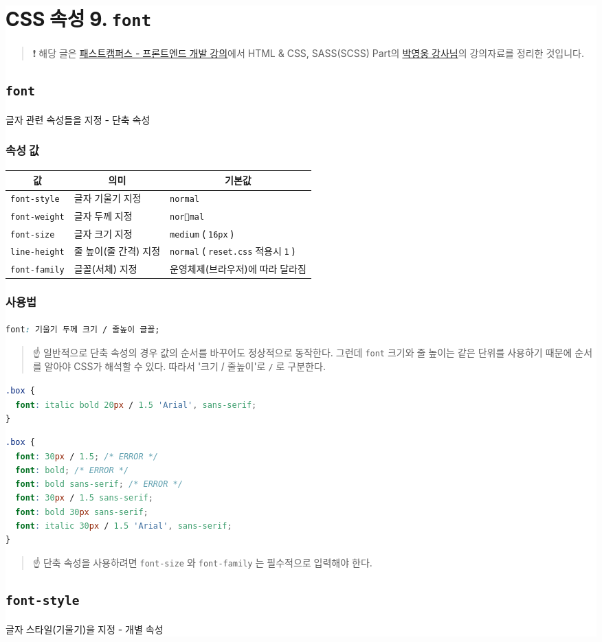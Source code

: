 # CSS 속성 9. `font`

> ❗️ 해당 글은 [패스트캠퍼스 - 프론트엔드 개발 강의](https://www.fastcampus.co.kr/dev_online_react/)에서 HTML & CSS, SASS(SCSS) Part의 [박영웅 강사님](https://github.com/ParkYoungWoong)의 강의자료를 정리한 것입니다.

## `font`

글자 관련 속성들을 지정 - 단축 속성

### 속성 값

| 값            | 의미                  | 기본값                              |
| ------------- | --------------------- | ----------------------------------- |
| `font-style`  | 글자 기울기 지정      | `normal`                            |
| `font-weight` | 글자 두께 지정        | `normal`                            |
| `font-size`   | 글자 크기 지정        | `medium` ( `16px` )                 |
| `line-height` | 줄 높이(줄 간격) 지정 | `normal` ( `reset.css` 적용시 `1` ) |
| `font-family` | 글꼴(서체) 지정       | 운영체제(브라우저)에 따라 달라짐    |

### 사용법

```css
font: 기울기 두께 크기 / 줄높이 글꼴;
```

> ☝️ 일반적으로 단축 속성의 경우 값의 순서를 바꾸어도 정상적으로 동작한다. 그런데 `font` 크기와 줄 높이는 같은 단위를 사용하기 때문에 순서를 알아야 CSS가 해석할 수 있다. 따라서 '크기 / 줄높이'로 `/` 로 구분한다.

```css
.box {
  font: italic bold 20px / 1.5 'Arial', sans-serif;
}
```

```css
.box {
  font: 30px / 1.5; /* ERROR */
  font: bold; /* ERROR */
  font: bold sans-serif; /* ERROR */
  font: 30px / 1.5 sans-serif;
  font: bold 30px sans-serif;
  font: italic 30px / 1.5 'Arial', sans-serif;
}
```

> ☝️ 단축 속성을 사용하려면 `font-size` 와 `font-family` 는 필수적으로 입력해야 한다.

## `font-style`

글자 스타일(기울기)을 지정 - 개별 속성
